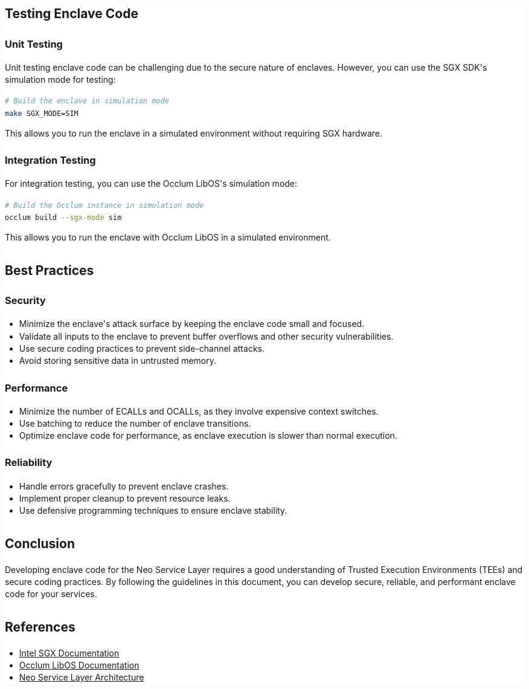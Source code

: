 ## Testing Enclave Code

### Unit Testing

Unit testing enclave code can be challenging due to the secure nature of enclaves. However, you can use the SGX SDK's simulation mode for testing:

```bash
# Build the enclave in simulation mode
make SGX_MODE=SIM
```

This allows you to run the enclave in a simulated environment without requiring SGX hardware.

### Integration Testing

For integration testing, you can use the Occlum LibOS's simulation mode:

```bash
# Build the Occlum instance in simulation mode
occlum build --sgx-mode sim
```

This allows you to run the enclave with Occlum LibOS in a simulated environment.

## Best Practices

### Security

- Minimize the enclave's attack surface by keeping the enclave code small and focused.
- Validate all inputs to the enclave to prevent buffer overflows and other security vulnerabilities.
- Use secure coding practices to prevent side-channel attacks.
- Avoid storing sensitive data in untrusted memory.

### Performance

- Minimize the number of ECALLs and OCALLs, as they involve expensive context switches.
- Use batching to reduce the number of enclave transitions.
- Optimize enclave code for performance, as enclave execution is slower than normal execution.

### Reliability

- Handle errors gracefully to prevent enclave crashes.
- Implement proper cleanup to prevent resource leaks.
- Use defensive programming techniques to ensure enclave stability.

## Conclusion

Developing enclave code for the Neo Service Layer requires a good understanding of Trusted Execution Environments (TEEs) and secure coding practices. By following the guidelines in this document, you can develop secure, reliable, and performant enclave code for your services.

## References

- [Intel SGX Documentation](https://www.intel.com/content/www/us/en/developer/tools/software-guard-extensions/overview.html)
- [Occlum LibOS Documentation](https://occlum.io/)
- [Neo Service Layer Architecture](README.md)
